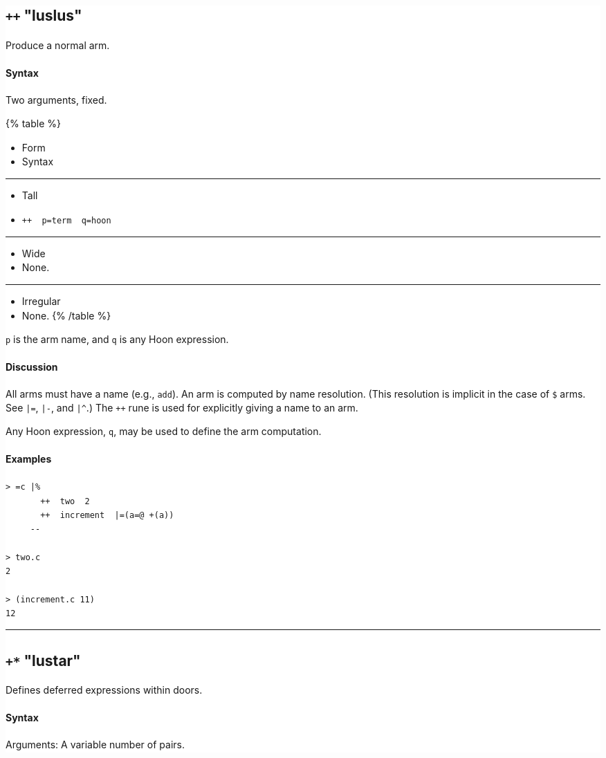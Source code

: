 
## `++` "luslus"

Produce a normal arm.

#### Syntax

Two arguments, fixed.

{% table %}

- Form
- Syntax

---

- Tall
- ```hoon
  ++  p=term  q=hoon
  ```

---

- Wide
- None.

---

- Irregular
- None.
{% /table %}

`p` is the arm name, and `q` is any Hoon expression.

#### Discussion

All arms must have a name (e.g., `add`). An arm is computed by name resolution.
(This resolution is implicit in the case of `$` arms. See `|=`, `|-`, and `|^`.)
The `++` rune is used for explicitly giving a name to an arm.

Any Hoon expression, `q`, may be used to define the arm computation.

#### Examples

```
> =c |%
       ++  two  2
       ++  increment  |=(a=@ +(a))
     --

> two.c
2

> (increment.c 11)
12
```

---

## `+*` "lustar"

Defines deferred expressions within doors.

#### Syntax

Arguments: A variable number of pairs.

```
